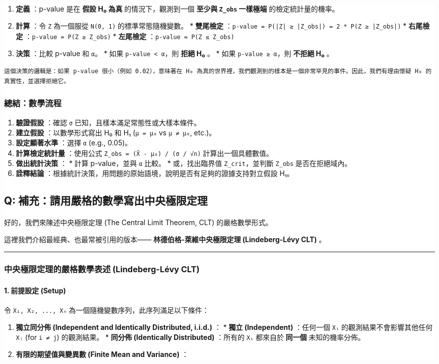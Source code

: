 1.   **定義** ：p-value 是在 **假設 H₀ 為真** 的情況下，觀測到一個 **至少與 `Z_obs` 一樣極端** 的檢定統計量的機率。

2.   **計算** ：令 `Z` 為一個服從 `N(0, 1)` 的標準常態隨機變數。
    *    **雙尾檢定** ：`p-value = P(|Z| ≥ |Z_obs|) = 2 * P(Z ≥ |Z_obs|)`
    *    **右尾檢定** ：`p-value = P(Z ≥ Z_obs)`
    *    **左尾檢定** ：`p-value = P(Z ≤ Z_obs)`

3.   **決策** ：比較 p-value 和 `α`。
    *   如果 `p-value < α`，則 **拒絕 H₀** 。
    *   如果 `p-value ≥ α`，則 **不拒絕 H₀** 。

    這個決策的邏輯是：如果 p-value 很小（例如 0.02），意味著在 H₀ 為真的世界裡，我們觀測到的樣本是一個非常罕見的事件。因此，我們有理由懷疑 H₀ 的真實性，並選擇拒絕它。

###  **總結：數學流程** 

1.   **驗證假設** ：確認 `σ` 已知，且樣本滿足常態性或大樣本條件。
2.   **建立假設** ：以數學形式寫出 H₀ 和 H₁ (`μ = μ₀` vs `μ ≠ μ₀`, etc.)。
3.   **設定顯著水準** ：選擇 `α` (e.g., 0.05)。
4.   **計算檢定統計量** ：使用公式 `Z_obs = (X̄ - μ₀) / (σ / √n)` 計算出一個具體數值。
5.   **做出統計決策** ：
    *   計算 p-value，並與 `α` 比較。
    *   或，找出臨界值 `Z_crit`，並判斷 `Z_obs` 是否在拒絕域內。
6.   **詮釋結論** ：根據統計決策，用問題的原始語境，說明是否有足夠的證據支持對立假設 H₁。

## Q: 補充：請用嚴格的數學寫出中央極限定理

好的，我們來陳述中央極限定理 (The Central Limit Theorem, CLT) 的嚴格數學形式。

這裡我們介紹最經典、也最常被引用的版本—— **林德伯格-萊維中央極限定理 (Lindeberg-Lévy CLT)** 。

---

###  **中央極限定理的嚴格數學表述 (Lindeberg-Lévy CLT)** 

####  **1. 前提設定 (Setup)** 

令 `X₁, X₂, ..., Xₙ` 為一個隨機變數序列，此序列滿足以下條件：

1.   **獨立同分佈 (Independent and Identically Distributed, i.i.d.)** ：
    *    **獨立 (Independent)** ：任何一個 `Xᵢ` 的觀測結果不會影響其他任何 `Xⱼ` (for `i ≠ j`) 的觀測結果。
    *    **同分佈 (Identically Distributed)** ：所有的 `Xᵢ` 都來自於 **同一個** 未知的機率分佈。

2.   **有限的期望值與變異數 (Finite Mean and Variance)** ：
